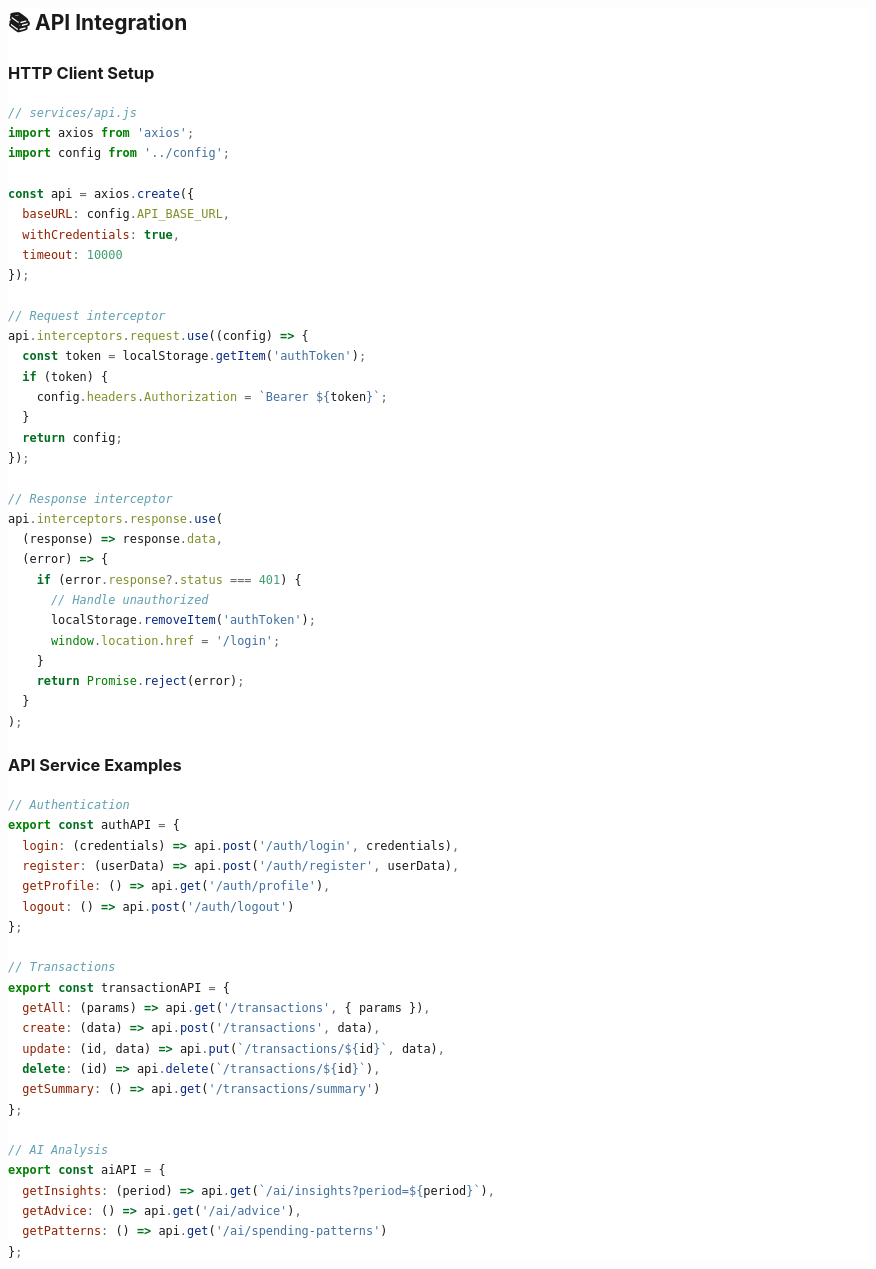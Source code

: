 ## 📚 API Integration

### HTTP Client Setup
```javascript
// services/api.js
import axios from 'axios';
import config from '../config';

const api = axios.create({
  baseURL: config.API_BASE_URL,
  withCredentials: true,
  timeout: 10000
});

// Request interceptor
api.interceptors.request.use((config) => {
  const token = localStorage.getItem('authToken');
  if (token) {
    config.headers.Authorization = `Bearer ${token}`;
  }
  return config;
});

// Response interceptor
api.interceptors.response.use(
  (response) => response.data,
  (error) => {
    if (error.response?.status === 401) {
      // Handle unauthorized
      localStorage.removeItem('authToken');
      window.location.href = '/login';
    }
    return Promise.reject(error);
  }
);
```

### API Service Examples
```javascript
// Authentication
export const authAPI = {
  login: (credentials) => api.post('/auth/login', credentials),
  register: (userData) => api.post('/auth/register', userData),
  getProfile: () => api.get('/auth/profile'),
  logout: () => api.post('/auth/logout')
};

// Transactions
export const transactionAPI = {
  getAll: (params) => api.get('/transactions', { params }),
  create: (data) => api.post('/transactions', data),
  update: (id, data) => api.put(`/transactions/${id}`, data),
  delete: (id) => api.delete(`/transactions/${id}`),
  getSummary: () => api.get('/transactions/summary')
};

// AI Analysis
export const aiAPI = {
  getInsights: (period) => api.get(`/ai/insights?period=${period}`),
  getAdvice: () => api.get('/ai/advice'),
  getPatterns: () => api.get('/ai/spending-patterns')
};
```